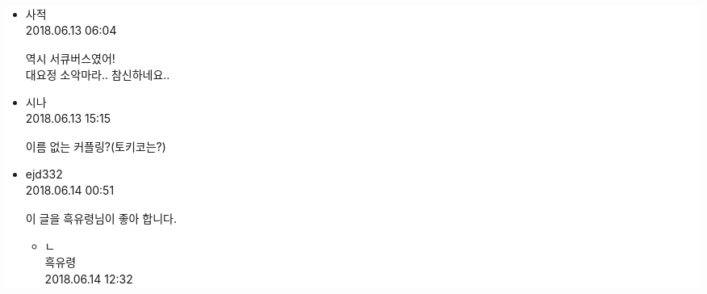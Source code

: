 <div class="comment">
<ul>
<li class="cb_thumb_off" id="comment15269954">
<div class="cb_comment_area">
<div class="cb_info_area">
<div class="cb_section">
<span class="cb_nick_name">사적</span>
</div>
<div class="cb_section">
<span class="cb_date">2018.06.13 06:04 </span>
</div>
</div>
<div class="cb_dsc_comment">
<p class="cb_dsc">
											역시 서큐버스였어!<br/>
대요정 소악마라.. 참신하네요..
										</p>
</div>
</div></li>
<li class="cb_thumb_off" id="comment15270116">
<div class="cb_comment_area">
<div class="cb_info_area">
<div class="cb_section">
<span class="cb_nick_name">시나</span>
</div>
<div class="cb_section">
<span class="cb_date">2018.06.13 15:15 </span>
</div>
</div>
<div class="cb_dsc_comment">
<p class="cb_dsc">
											이름 없는 커플링?(토키코는?)
										</p>
</div>
</div></li>
<li class="cb_thumb_off" id="comment15270380">
<div class="cb_comment_area">
<div class="cb_info_area">
<div class="cb_section">
<span class="cb_nick_name">ejd332</span>
</div>
<div class="cb_section">
<span class="cb_date">2018.06.14 00:51 </span>
</div>
</div>
<div class="cb_dsc_comment">
<p class="cb_dsc">
											이 글을 흑유령님이 좋아 합니다.
										</p>
</div>
<ul>
<li class="cb_thumb_off" id="comment15270528">
<span class="cb_bu_subnode">ㄴ</span>
<div class="cb_comment_area">
<div class="cb_info_area">
<div class="cb_section">
<span class="cb_nick_name">흑유령</span>
</div>
<div class="cb_section">
<span class="cb_date">2018.06.14 12:32 </span>
</div>
</div>
<div class="cb_dsc_comment">
<p class="cb_dsc">